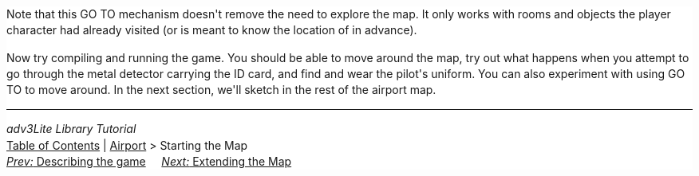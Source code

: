 Note that this GO TO mechanism doesn't remove the need to explore the
map. It only works with rooms and objects the player character had
already visited (or is meant to know the location of in advance).

Now try compiling and running the game. You should be able to move
around the map, try out what happens when you attempt to go through the
metal detector carrying the ID card, and find and wear the pilot's
uniform. You can also experiment with using GO TO to move around. In the
next section, we'll sketch in the rest of the airport map.

</div>

------------------------------------------------------------------------

<div class="navb">

*adv3Lite Library Tutorial*  
<a href="toc.html" class="nav">Table of Contents</a> \|
<a href="airport.html" class="nav">Airport</a> \> Starting the Map  
<span class="navnp"><a href="describing.html" class="nav"><em>Prev:</em> Describing the
game</a>    
<a href="airmap2.html" class="nav"><em>Next:</em> Extending the Map</a>
    </span>

</div>
